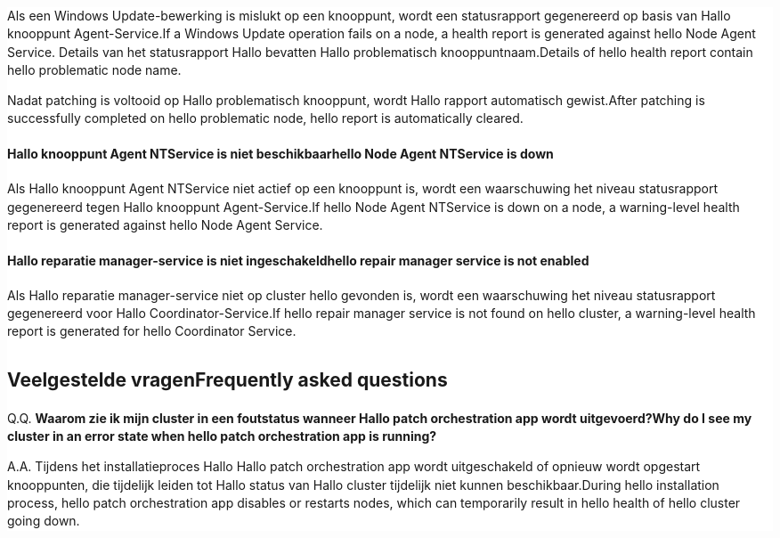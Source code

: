 <span data-ttu-id="0ac32-300">Als een Windows Update-bewerking is mislukt op een knooppunt, wordt een statusrapport gegenereerd op basis van Hallo knooppunt Agent-Service.</span><span class="sxs-lookup"><span data-stu-id="0ac32-300">If a Windows Update operation fails on a node, a health report is generated against hello Node Agent Service.</span></span> <span data-ttu-id="0ac32-301">Details van het statusrapport Hallo bevatten Hallo problematisch knooppuntnaam.</span><span class="sxs-lookup"><span data-stu-id="0ac32-301">Details of hello health report contain hello problematic node name.</span></span>

<span data-ttu-id="0ac32-302">Nadat patching is voltooid op Hallo problematisch knooppunt, wordt Hallo rapport automatisch gewist.</span><span class="sxs-lookup"><span data-stu-id="0ac32-302">After patching is successfully completed on hello problematic node, hello report is automatically cleared.</span></span>

#### <a name="hello-node-agent-ntservice-is-down"></a><span data-ttu-id="0ac32-303">Hallo knooppunt Agent NTService is niet beschikbaar</span><span class="sxs-lookup"><span data-stu-id="0ac32-303">hello Node Agent NTService is down</span></span>

<span data-ttu-id="0ac32-304">Als Hallo knooppunt Agent NTService niet actief op een knooppunt is, wordt een waarschuwing het niveau statusrapport gegenereerd tegen Hallo knooppunt Agent-Service.</span><span class="sxs-lookup"><span data-stu-id="0ac32-304">If hello Node Agent NTService is down on a node, a warning-level health report is generated against hello Node Agent Service.</span></span>

#### <a name="hello-repair-manager-service-is-not-enabled"></a><span data-ttu-id="0ac32-305">Hallo reparatie manager-service is niet ingeschakeld</span><span class="sxs-lookup"><span data-stu-id="0ac32-305">hello repair manager service is not enabled</span></span>

<span data-ttu-id="0ac32-306">Als Hallo reparatie manager-service niet op cluster hello gevonden is, wordt een waarschuwing het niveau statusrapport gegenereerd voor Hallo Coordinator-Service.</span><span class="sxs-lookup"><span data-stu-id="0ac32-306">If hello repair manager service is not found on hello cluster, a warning-level health report is generated for hello Coordinator Service.</span></span>

## <a name="frequently-asked-questions"></a><span data-ttu-id="0ac32-307">Veelgestelde vragen</span><span class="sxs-lookup"><span data-stu-id="0ac32-307">Frequently asked questions</span></span>

<span data-ttu-id="0ac32-308">Q.</span><span class="sxs-lookup"><span data-stu-id="0ac32-308">Q.</span></span> <span data-ttu-id="0ac32-309">**Waarom zie ik mijn cluster in een foutstatus wanneer Hallo patch orchestration app wordt uitgevoerd?**</span><span class="sxs-lookup"><span data-stu-id="0ac32-309">**Why do I see my cluster in an error state when hello patch orchestration app is running?**</span></span>

<span data-ttu-id="0ac32-310">A.</span><span class="sxs-lookup"><span data-stu-id="0ac32-310">A.</span></span> <span data-ttu-id="0ac32-311">Tijdens het installatieproces Hallo Hallo patch orchestration app wordt uitgeschakeld of opnieuw wordt opgestart knooppunten, die tijdelijk leiden tot Hallo status van Hallo cluster tijdelijk niet kunnen beschikbaar.</span><span class="sxs-lookup"><span data-stu-id="0ac32-311">During hello installation process, hello patch orchestration app disables or restarts nodes, which can temporarily result in hello health of hello cluster going down.</span></span>
